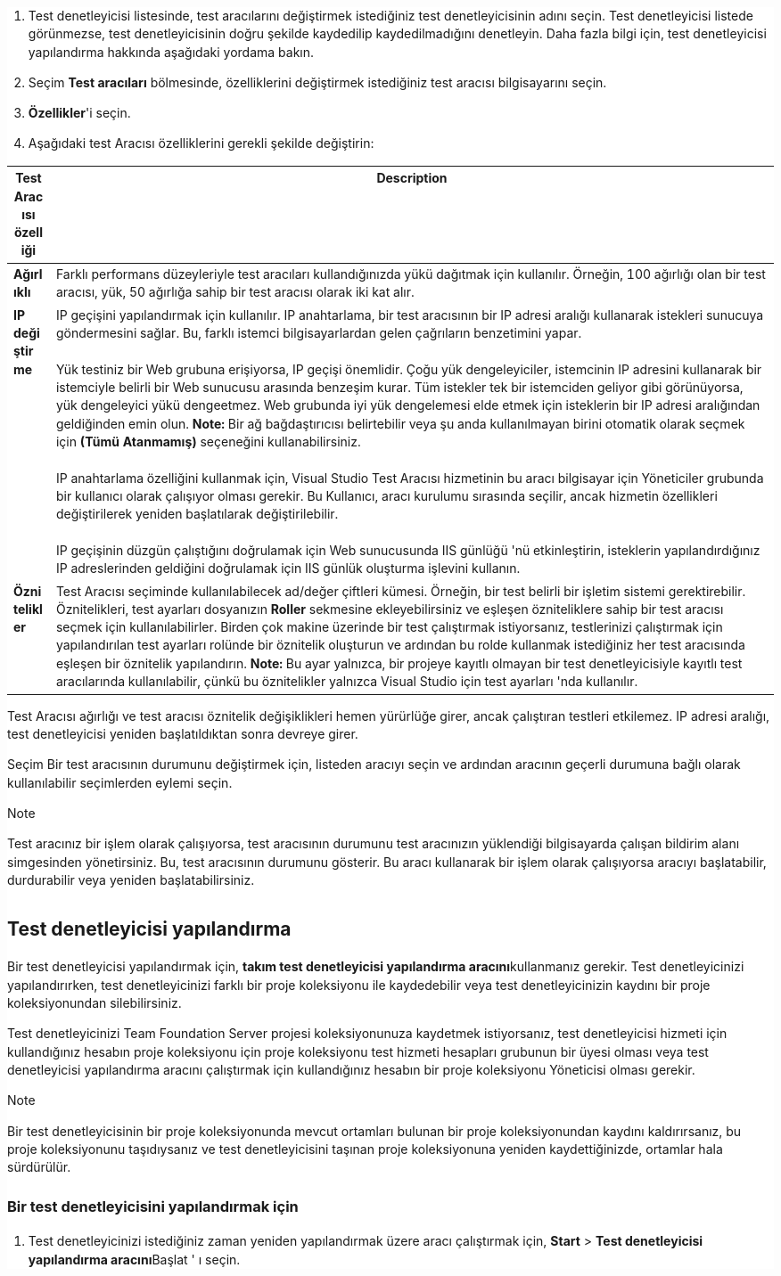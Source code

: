 1. Test denetleyicisi listesinde, test aracılarını değiştirmek istediğiniz test denetleyicisinin adını seçin. Test denetleyicisi listede görünmezse, test denetleyicisinin doğru şekilde kaydedilip kaydedilmadığını denetleyin. Daha fazla bilgi için, test denetleyicisi yapılandırma hakkında aşağıdaki yordama bakın.

1. Seçim **Test aracıları** bölmesinde, özelliklerini değiştirmek istediğiniz test aracısı bilgisayarını seçin.

1. **Özellikler**'i seçin.

1. Aşağıdaki test Aracısı özelliklerini gerekli şekilde değiştirin:

|Test Aracısı özelliği|Description|
|-|-----------------|
|**Ağırlıklı**|Farklı performans düzeyleriyle test aracıları kullandığınızda yükü dağıtmak için kullanılır. Örneğin, 100 ağırlığı olan bir test aracısı, yük, 50 ağırlığa sahip bir test aracısı olarak iki kat alır.|
|**IP değiştirme**|IP geçişini yapılandırmak için kullanılır. IP anahtarlama, bir test aracısının bir IP adresi aralığı kullanarak istekleri sunucuya göndermesini sağlar. Bu, farklı istemci bilgisayarlardan gelen çağrıların benzetimini yapar.<br /><br /> Yük testiniz bir Web grubuna erişiyorsa, IP geçişi önemlidir. Çoğu yük dengeleyiciler, istemcinin IP adresini kullanarak bir istemciyle belirli bir Web sunucusu arasında benzeşim kurar. Tüm istekler tek bir istemciden geliyor gibi görünüyorsa, yük dengeleyici yükü dengeetmez. Web grubunda iyi yük dengelemesi elde etmek için isteklerin bir IP adresi aralığından geldiğinden emin olun. **Note:**  Bir ağ bağdaştırıcısı belirtebilir veya şu anda kullanılmayan birini otomatik olarak seçmek için **(Tümü Atanmamış)** seçeneğini kullanabilirsiniz. <br /><br /> IP anahtarlama özelliğini kullanmak için, Visual Studio Test Aracısı hizmetinin bu aracı bilgisayar için Yöneticiler grubunda bir kullanıcı olarak çalışıyor olması gerekir. Bu Kullanıcı, aracı kurulumu sırasında seçilir, ancak hizmetin özellikleri değiştirilerek yeniden başlatılarak değiştirilebilir.<br /><br /> IP geçişinin düzgün çalıştığını doğrulamak için Web sunucusunda IIS günlüğü 'nü etkinleştirin, isteklerin yapılandırdığınız IP adreslerinden geldiğini doğrulamak için IIS günlük oluşturma işlevini kullanın.|
|**Öznitelikler**|Test Aracısı seçiminde kullanılabilecek ad/değer çiftleri kümesi. Örneğin, bir test belirli bir işletim sistemi gerektirebilir. Öznitelikleri, test ayarları dosyanızın **Roller** sekmesine ekleyebilirsiniz ve eşleşen özniteliklere sahip bir test aracısı seçmek için kullanılabilirler. Birden çok makine üzerinde bir test çalıştırmak istiyorsanız, testlerinizi çalıştırmak için yapılandırılan test ayarları rolünde bir öznitelik oluşturun ve ardından bu rolde kullanmak istediğiniz her test aracısında eşleşen bir öznitelik yapılandırın. **Note:**  Bu ayar yalnızca, bir projeye kayıtlı olmayan bir test denetleyicisiyle kayıtlı test aracılarında kullanılabilir, çünkü bu öznitelikler yalnızca Visual Studio için test ayarları 'nda kullanılır.|

Test Aracısı ağırlığı ve test aracısı öznitelik değişiklikleri hemen yürürlüğe girer, ancak çalıştıran testleri etkilemez. IP adresi aralığı, test denetleyicisi yeniden başlatıldıktan sonra devreye girer.

Seçim Bir test aracısının durumunu değiştirmek için, listeden aracıyı seçin ve ardından aracının geçerli durumuna bağlı olarak kullanılabilir seçimlerden eylemi seçin.

> [!NOTE]
> Test aracınız bir işlem olarak çalışıyorsa, test aracısının durumunu test aracınızın yüklendiği bilgisayarda çalışan bildirim alanı simgesinden yönetirsiniz. Bu, test aracısının durumunu gösterir. Bu aracı kullanarak bir işlem olarak çalışıyorsa aracıyı başlatabilir, durdurabilir veya yeniden başlatabilirsiniz.

## <a name="configure-a-test-controller"></a>Test denetleyicisi yapılandırma

Bir test denetleyicisi yapılandırmak için, **takım test denetleyicisi yapılandırma aracını**kullanmanız gerekir. Test denetleyicinizi yapılandırırken, test denetleyicinizi farklı bir proje koleksiyonu ile kaydedebilir veya test denetleyicinizin kaydını bir proje koleksiyonundan silebilirsiniz.

Test denetleyicinizi Team Foundation Server projesi koleksiyonunuza kaydetmek istiyorsanız, test denetleyicisi hizmeti için kullandığınız hesabın proje koleksiyonu için proje koleksiyonu test hizmeti hesapları grubunun bir üyesi olması veya test denetleyicisi yapılandırma aracını çalıştırmak için kullandığınız hesabın bir proje koleksiyonu Yöneticisi olması gerekir.

> [!NOTE]
> Bir test denetleyicisinin bir proje koleksiyonunda mevcut ortamları bulunan bir proje koleksiyonundan kaydını kaldırırsanız, bu proje koleksiyonunu taşıdıysanız ve test denetleyicisini taşınan proje koleksiyonuna yeniden kaydettiğinizde, ortamlar hala sürdürülür.

### <a name="to-configure-a-test-controller"></a>Bir test denetleyicisini yapılandırmak için

1. Test denetleyicinizi istediğiniz zaman yeniden yapılandırmak üzere aracı çalıştırmak için, **Start**  >  **Test denetleyicisi yapılandırma aracını**Başlat ' ı seçin.
